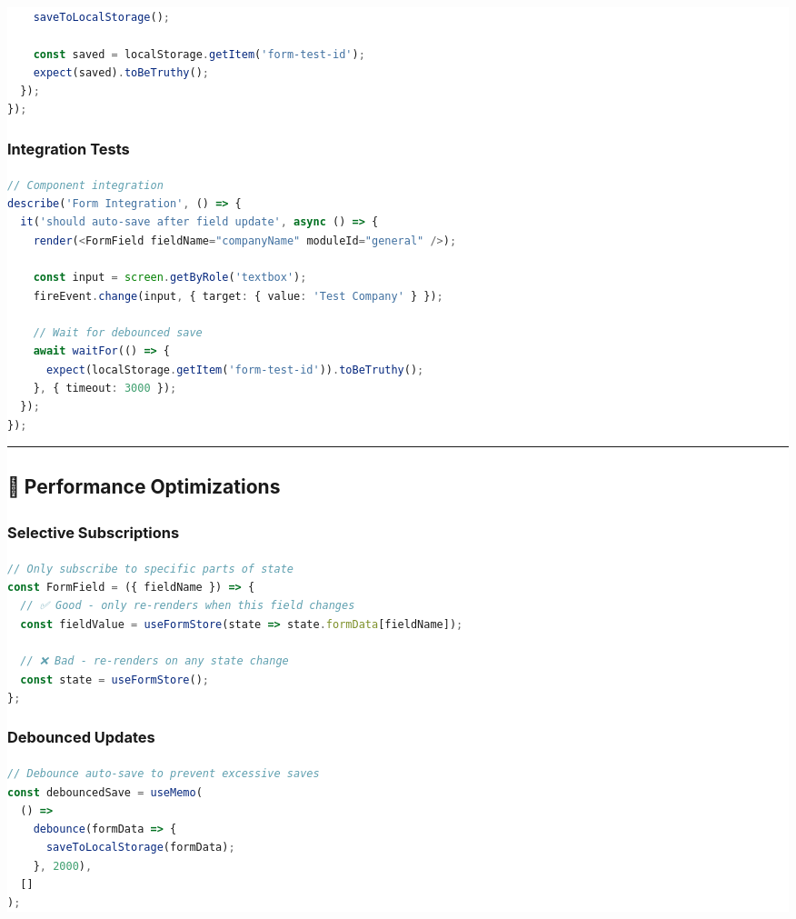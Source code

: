 ```typescript
    saveToLocalStorage();

    const saved = localStorage.getItem('form-test-id');
    expect(saved).toBeTruthy();
  });
});
```

### **Integration Tests**

```typescript
// Component integration
describe('Form Integration', () => {
  it('should auto-save after field update', async () => {
    render(<FormField fieldName="companyName" moduleId="general" />);

    const input = screen.getByRole('textbox');
    fireEvent.change(input, { target: { value: 'Test Company' } });

    // Wait for debounced save
    await waitFor(() => {
      expect(localStorage.getItem('form-test-id')).toBeTruthy();
    }, { timeout: 3000 });
  });
});
```

---

## 🚀 **Performance Optimizations**

### **Selective Subscriptions**

```typescript
// Only subscribe to specific parts of state
const FormField = ({ fieldName }) => {
  // ✅ Good - only re-renders when this field changes
  const fieldValue = useFormStore(state => state.formData[fieldName]);

  // ❌ Bad - re-renders on any state change
  const state = useFormStore();
};
```

### **Debounced Updates**

```typescript
// Debounce auto-save to prevent excessive saves
const debouncedSave = useMemo(
  () =>
    debounce(formData => {
      saveToLocalStorage(formData);
    }, 2000),
  []
);
```
